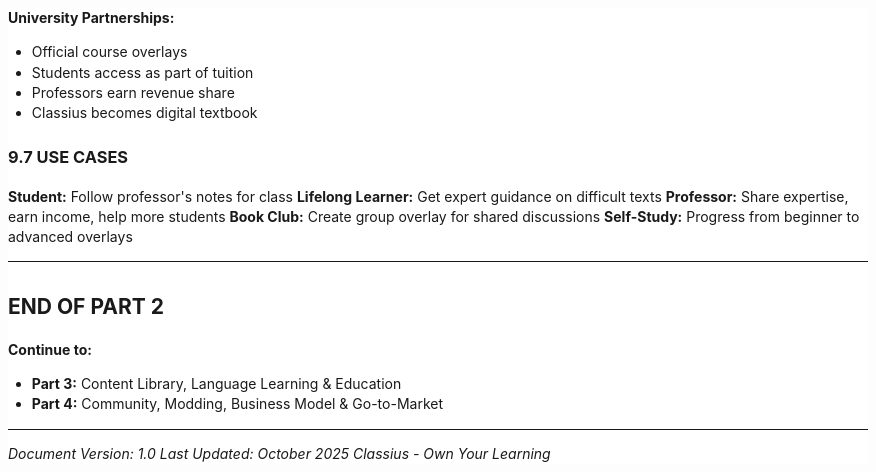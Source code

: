 **University Partnerships:**
- Official course overlays
- Students access as part of tuition
- Professors earn revenue share
- Classius becomes digital textbook

### 9.7 USE CASES

**Student:** Follow professor's notes for class
**Lifelong Learner:** Get expert guidance on difficult texts
**Professor:** Share expertise, earn income, help more students
**Book Club:** Create group overlay for shared discussions
**Self-Study:** Progress from beginner to advanced overlays

---

## END OF PART 2

**Continue to:**
- **Part 3:** Content Library, Language Learning & Education
- **Part 4:** Community, Modding, Business Model & Go-to-Market

---

*Document Version: 1.0*
*Last Updated: October 2025*
*Classius - Own Your Learning*
